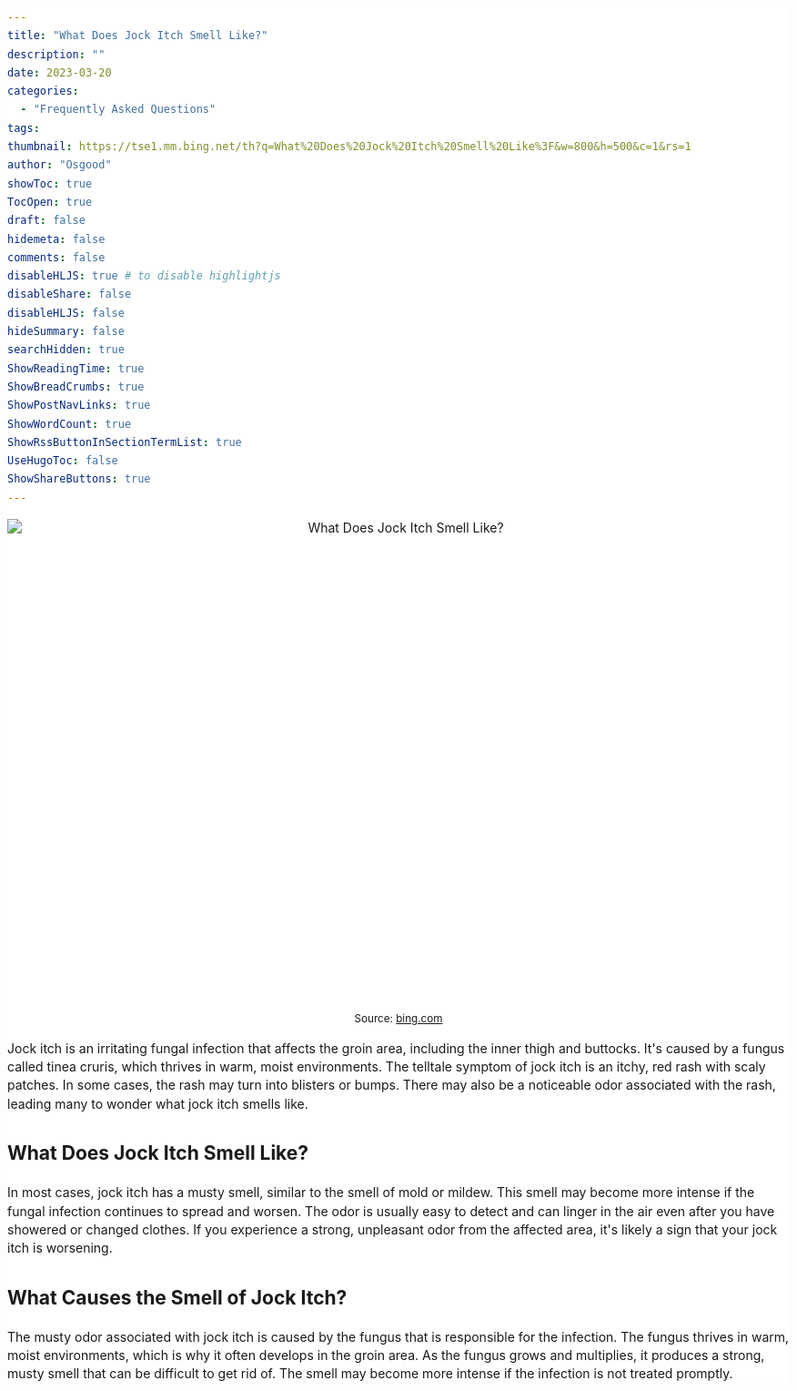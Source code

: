 ```yaml
---
title: "What Does Jock Itch Smell Like?"
description: ""
date: 2023-03-20
categories:
  - "Frequently Asked Questions" 
tags: 
thumbnail: https://tse1.mm.bing.net/th?q=What%20Does%20Jock%20Itch%20Smell%20Like%3F&w=800&h=500&c=1&rs=1
author: "Osgood"
showToc: true
TocOpen: true
draft: false
hidemeta: false
comments: false
disableHLJS: true # to disable highlightjs
disableShare: false
disableHLJS: false
hideSummary: false
searchHidden: true
ShowReadingTime: true
ShowBreadCrumbs: true
ShowPostNavLinks: true
ShowWordCount: true
ShowRssButtonInSectionTermList: true
UseHugoToc: false
ShowShareButtons: true
---
```


<center>
	<img src="https://tse1.mm.bing.net/th?q=What%20Does%20Jock%20Itch%20Smell%20Like%3F&w=800&h=500&c=1&rs=1" alt="What Does Jock Itch Smell Like?" width="800" height="500" style="display: block; width: 100%; height: auto">
	<small>Source: <a href="https://www.bing.com" rel="nofollow">bing.com</a></small>
</center>

<p>Jock itch is an irritating fungal infection that affects the groin area, including the inner thigh and buttocks. It's caused by a fungus called tinea cruris, which thrives in warm, moist environments. The telltale symptom of jock itch is an itchy, red rash with scaly patches. In some cases, the rash may turn into blisters or bumps. There may also be a noticeable odor associated with the rash, leading many to wonder what jock itch smells like.</p>

<h2>What Does Jock Itch Smell Like?</h2>

<p>In most cases, jock itch has a musty smell, similar to the smell of mold or mildew. This smell may become more intense if the fungal infection continues to spread and worsen. The odor is usually easy to detect and can linger in the air even after you have showered or changed clothes. If you experience a strong, unpleasant odor from the affected area, it's likely a sign that your jock itch is worsening.</p>

<h2>What Causes the Smell of Jock Itch?</h2>

<p>The musty odor associated with jock itch is caused by the fungus that is responsible for the infection. The fungus thrives in warm, moist environments, which is why it often develops in the groin area. As the fungus grows and multiplies, it produces a strong, musty smell that can be difficult to get rid of. The smell may become more intense if the infection is not treated promptly.</p>
